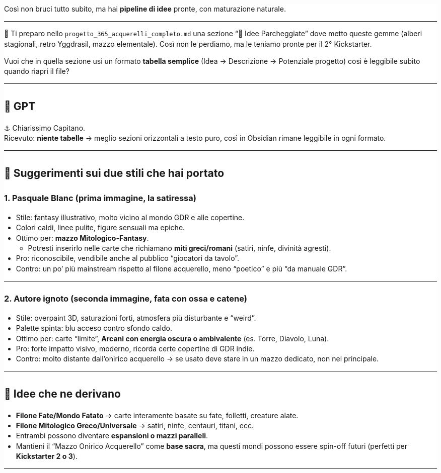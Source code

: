 Così non bruci tutto subito, ma hai **pipeline di idee** pronte, con maturazione naturale.  

---

📌 Ti preparo nello `progetto_365_acquerelli_completo.md` una sezione “🌱 Idee Parcheggiate” dove metto queste gemme (alberi stagionali, retro Yggdrasil, mazzo elementale). Così non le perdiamo, ma le teniamo pronte per il 2° Kickstarter.  

Vuoi che in quella sezione usi un formato **tabella semplice** (Idea → Descrizione → Potenziale progetto) così è leggibile subito quando riapri il file?

---

## 🤖 **GPT**

⚓ Chiarissimo Capitano.  
Ricevuto: **niente tabelle** → meglio sezioni orizzontali a testo puro, così in Obsidian rimane leggibile in ogni formato.  

---

## 🎨 Suggerimenti sui due stili che hai portato

### 1. Pasquale Blanc (prima immagine, la satiressa)
- Stile: fantasy illustrativo, molto vicino al mondo GDR e alle copertine.  
- Colori caldi, linee pulite, figure sensuali ma epiche.  
- Ottimo per: **mazzo Mitologico-Fantasy**.  
  - Potresti inserirlo nelle carte che richiamano **miti greci/romani** (satiri, ninfe, divinità agresti).  
- Pro: riconoscibile, vendibile anche al pubblico “giocatori da tavolo”.  
- Contro: un po’ più mainstream rispetto al filone acquerello, meno “poetico” e più “da manuale GDR”.  

---

### 2. Autore ignoto (seconda immagine, fata con ossa e catene)
- Stile: overpaint 3D, saturazioni forti, atmosfera più disturbante e “weird”.  
- Palette spinta: blu acceso contro sfondo caldo.  
- Ottimo per: carte “limite”, **Arcani con energia oscura o ambivalente** (es. Torre, Diavolo, Luna).  
- Pro: forte impatto visivo, moderno, ricorda certe copertine di GDR indie.  
- Contro: molto distante dall’onirico acquerello → se usato deve stare in un mazzo dedicato, non nel principale.  

---

## 🌌 Idee che ne derivano
- **Filone Fate/Mondo Fatato** → carte interamente basate su fate, folletti, creature alate.  
- **Filone Mitologico Greco/Universale** → satiri, ninfe, centauri, titani, ecc.  
- Entrambi possono diventare **espansioni o mazzi paralleli**.  
- Mantieni il “Mazzo Onirico Acquerello” come **base sacra**, ma questi mondi possono essere spin-off futuri (perfetti per **Kickstarter 2 o 3**).  

---